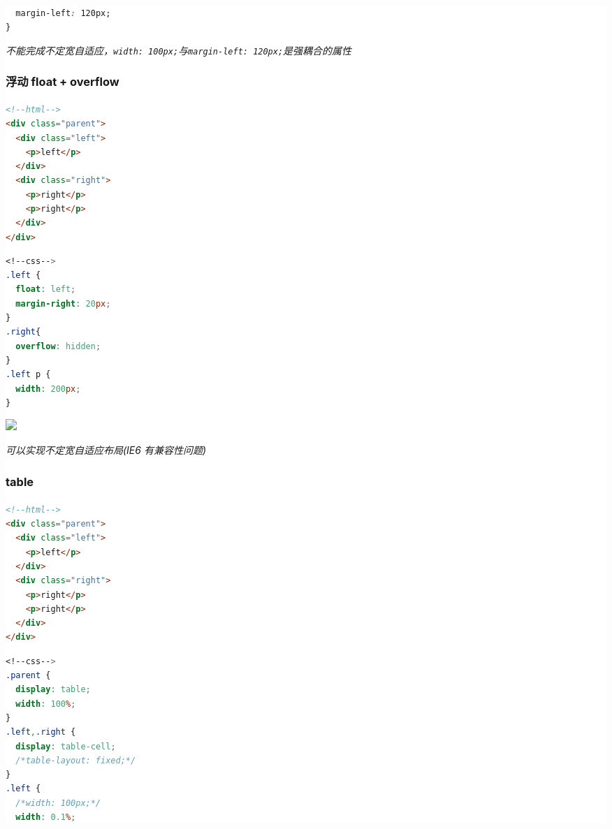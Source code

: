 ``` css
  margin-left: 120px;
}
```
*不能完成不定宽自适应，`width: 100px;`与`margin-left: 120px;`是强耦合的属性*

### 浮动 float + overflow

``` html
<!--html-->
<div class="parent">
  <div class="left">
    <p>left</p>
  </div>
  <div class="right">
    <p>right</p>
    <p>right</p>
  </div>
</div>
```

``` css
<!--css-->
.left {
  float: left;
  margin-right: 20px;
}
.right{
  overflow: hidden;
}
.left p {
  width: 200px;
}
```

![](http://oeryvxt85.bkt.clouddn.com/2017-02-20-Screen%20Shot%202017-02-20%20at%201.16.40%20PM.png)

*可以实现不定宽自适应布局(IE6 有兼容性问题)*

### table

``` html
<!--html-->
<div class="parent">
  <div class="left">
    <p>left</p>
  </div>
  <div class="right">
    <p>right</p>
    <p>right</p>
  </div>
</div>
```
``` css
<!--css-->
.parent {
  display: table;
  width: 100%; 
}
.left,.right {
  display: table-cell;
  /*table-layout: fixed;*/
}
.left {
  /*width: 100px;*/
  width: 0.1%;
```